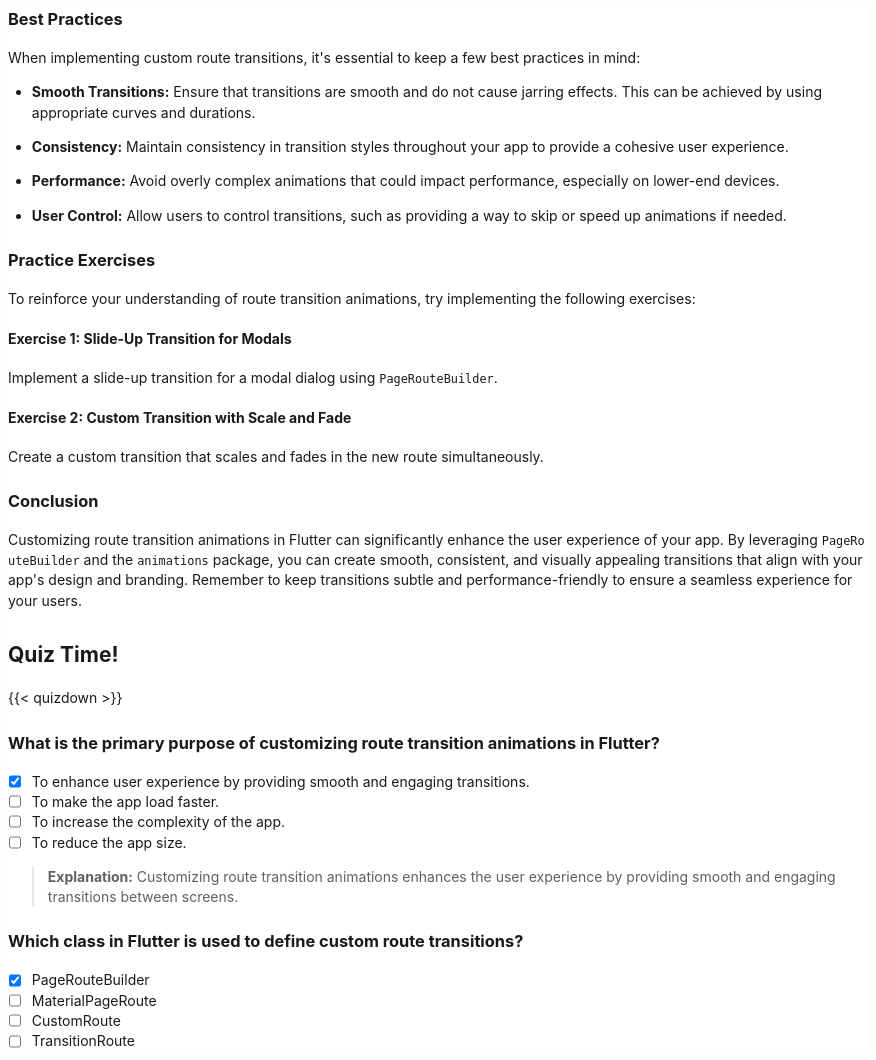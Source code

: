 ### Best Practices

When implementing custom route transitions, it's essential to keep a few best practices in mind:

- **Smooth Transitions:** Ensure that transitions are smooth and do not cause jarring effects. This can be achieved by using appropriate curves and durations.

- **Consistency:** Maintain consistency in transition styles throughout your app to provide a cohesive user experience.

- **Performance:** Avoid overly complex animations that could impact performance, especially on lower-end devices.

- **User Control:** Allow users to control transitions, such as providing a way to skip or speed up animations if needed.

### Practice Exercises

To reinforce your understanding of route transition animations, try implementing the following exercises:

#### Exercise 1: Slide-Up Transition for Modals

Implement a slide-up transition for a modal dialog using `PageRouteBuilder`.

#### Exercise 2: Custom Transition with Scale and Fade

Create a custom transition that scales and fades in the new route simultaneously.

### Conclusion

Customizing route transition animations in Flutter can significantly enhance the user experience of your app. By leveraging `PageRouteBuilder` and the `animations` package, you can create smooth, consistent, and visually appealing transitions that align with your app's design and branding. Remember to keep transitions subtle and performance-friendly to ensure a seamless experience for your users.

## Quiz Time!

{{< quizdown >}}

### What is the primary purpose of customizing route transition animations in Flutter?

- [x] To enhance user experience by providing smooth and engaging transitions.
- [ ] To make the app load faster.
- [ ] To increase the complexity of the app.
- [ ] To reduce the app size.

> **Explanation:** Customizing route transition animations enhances the user experience by providing smooth and engaging transitions between screens.

### Which class in Flutter is used to define custom route transitions?

- [x] PageRouteBuilder
- [ ] MaterialPageRoute
- [ ] CustomRoute
- [ ] TransitionRoute
